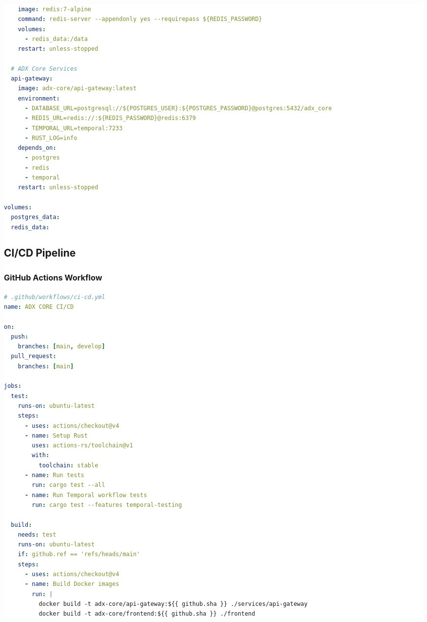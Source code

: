 ```yaml
    image: redis:7-alpine
    command: redis-server --appendonly yes --requirepass ${REDIS_PASSWORD}
    volumes:
      - redis_data:/data
    restart: unless-stopped

  # ADX Core Services
  api-gateway:
    image: adx-core/api-gateway:latest
    environment:
      - DATABASE_URL=postgresql://${POSTGRES_USER}:${POSTGRES_PASSWORD}@postgres:5432/adx_core
      - REDIS_URL=redis://:${REDIS_PASSWORD}@redis:6379
      - TEMPORAL_URL=temporal:7233
      - RUST_LOG=info
    depends_on:
      - postgres
      - redis
      - temporal
    restart: unless-stopped

volumes:
  postgres_data:
  redis_data:
```

## CI/CD Pipeline

### GitHub Actions Workflow
```yaml
# .github/workflows/ci-cd.yml
name: ADX CORE CI/CD

on:
  push:
    branches: [main, develop]
  pull_request:
    branches: [main]

jobs:
  test:
    runs-on: ubuntu-latest
    steps:
      - uses: actions/checkout@v4
      - name: Setup Rust
        uses: actions-rs/toolchain@v1
        with:
          toolchain: stable
      - name: Run tests
        run: cargo test --all
      - name: Run Temporal workflow tests
        run: cargo test --features temporal-testing

  build:
    needs: test
    runs-on: ubuntu-latest
    if: github.ref == 'refs/heads/main'
    steps:
      - uses: actions/checkout@v4
      - name: Build Docker images
        run: |
          docker build -t adx-core/api-gateway:${{ github.sha }} ./services/api-gateway
          docker build -t adx-core/frontend:${{ github.sha }} ./frontend
```
